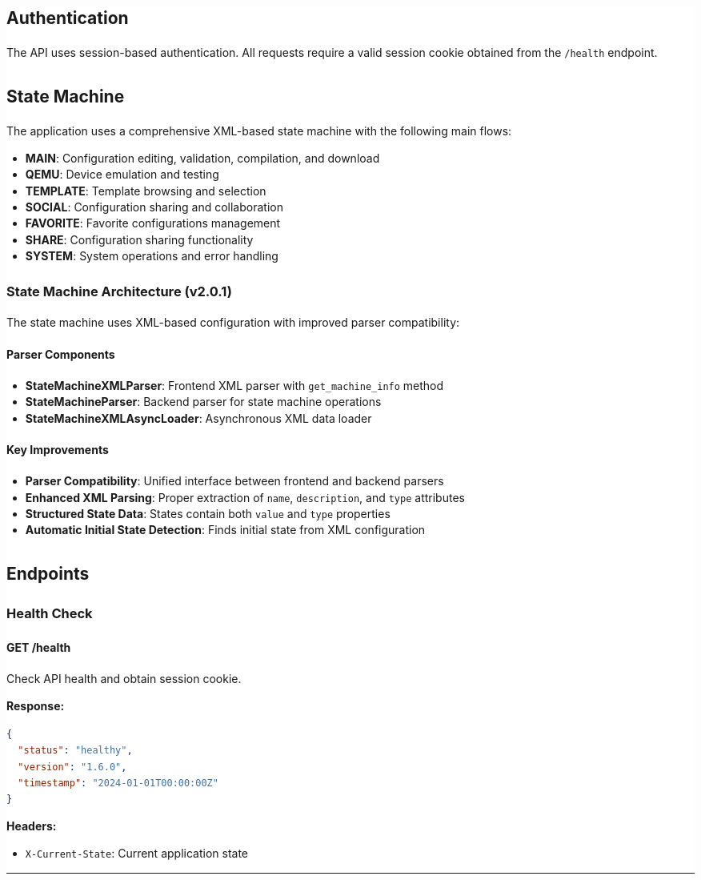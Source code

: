 ## Authentication

The API uses session-based authentication. All requests require a valid session cookie obtained from the `/health` endpoint.

## State Machine

The application uses a comprehensive XML-based state machine with the following main flows:

- **MAIN**: Configuration editing, validation, compilation, and download
- **QEMU**: Device emulation and testing
- **TEMPLATE**: Template browsing and selection
- **SOCIAL**: Configuration sharing and collaboration
- **FAVORITE**: Favorite configurations management
- **SHARE**: Configuration sharing functionality
- **SYSTEM**: System operations and error handling

### State Machine Architecture (v2.0.1)

The state machine uses XML-based configuration with improved parser compatibility:

#### Parser Components
- **StateMachineXMLParser**: Frontend XML parser with `get_machine_info` method
- **StateMachineParser**: Backend parser for state machine operations
- **StateMachineXMLAsyncLoader**: Asynchronous XML data loader

#### Key Improvements
- **Parser Compatibility**: Unified interface between frontend and backend parsers
- **Enhanced XML Parsing**: Proper extraction of `name`, `description`, and `type` attributes
- **Structured State Data**: States contain both `value` and `type` properties
- **Automatic Initial State Detection**: Finds initial state from XML configuration

## Endpoints

### Health Check

#### GET /health

Check API health and obtain session cookie.

**Response:**
```json
{
  "status": "healthy",
  "version": "1.6.0",
  "timestamp": "2024-01-01T00:00:00Z"
}
```

**Headers:**
- `X-Current-State`: Current application state

---